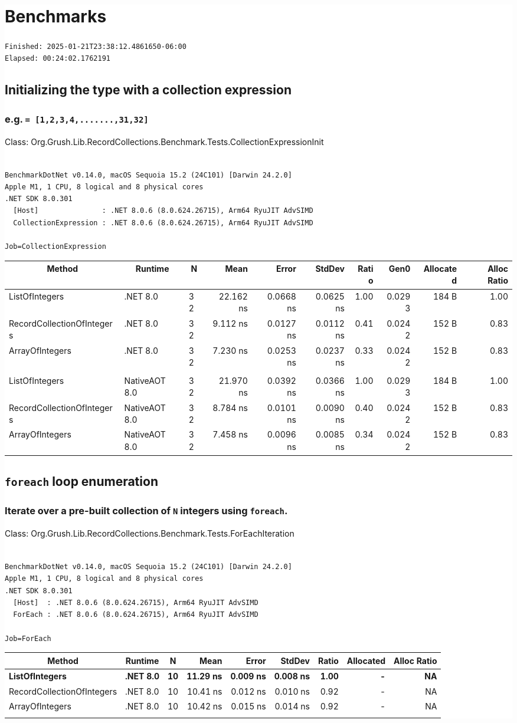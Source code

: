 # Benchmarks
```
Finished: 2025-01-21T23:38:12.4861650-06:00
Elapsed: 00:24:02.1762191
```


## Initializing the type with a collection expression
### e.g. `= [1,2,3,4,.......,31,32]`
Class: Org.Grush.Lib.RecordCollections.Benchmark.Tests.CollectionExpressionInit

```

BenchmarkDotNet v0.14.0, macOS Sequoia 15.2 (24C101) [Darwin 24.2.0]
Apple M1, 1 CPU, 8 logical and 8 physical cores
.NET SDK 8.0.301
  [Host]               : .NET 8.0.6 (8.0.624.26715), Arm64 RyuJIT AdvSIMD
  CollectionExpression : .NET 8.0.6 (8.0.624.26715), Arm64 RyuJIT AdvSIMD

Job=CollectionExpression  

```
| Method                     | Runtime       | N  | Mean      | Error     | StdDev    | Ratio | Gen0   | Allocated | Alloc Ratio |
|--------------------------- |-------------- |--- |----------:|----------:|----------:|------:|-------:|----------:|------------:|
| ListOfIntegers             | .NET 8.0      | 32 | 22.162 ns | 0.0668 ns | 0.0625 ns |  1.00 | 0.0293 |     184 B |        1.00 |
| RecordCollectionOfIntegers | .NET 8.0      | 32 |  9.112 ns | 0.0127 ns | 0.0112 ns |  0.41 | 0.0242 |     152 B |        0.83 |
| ArrayOfIntegers            | .NET 8.0      | 32 |  7.230 ns | 0.0253 ns | 0.0237 ns |  0.33 | 0.0242 |     152 B |        0.83 |
|                            |               |    |           |           |           |       |        |           |             |
| ListOfIntegers             | NativeAOT 8.0 | 32 | 21.970 ns | 0.0392 ns | 0.0366 ns |  1.00 | 0.0293 |     184 B |        1.00 |
| RecordCollectionOfIntegers | NativeAOT 8.0 | 32 |  8.784 ns | 0.0101 ns | 0.0090 ns |  0.40 | 0.0242 |     152 B |        0.83 |
| ArrayOfIntegers            | NativeAOT 8.0 | 32 |  7.458 ns | 0.0096 ns | 0.0085 ns |  0.34 | 0.0242 |     152 B |        0.83 |


## `foreach` loop enumeration
### Iterate over a pre-built collection of `N` integers using `foreach`.
Class: Org.Grush.Lib.RecordCollections.Benchmark.Tests.ForEachIteration

```

BenchmarkDotNet v0.14.0, macOS Sequoia 15.2 (24C101) [Darwin 24.2.0]
Apple M1, 1 CPU, 8 logical and 8 physical cores
.NET SDK 8.0.301
  [Host]  : .NET 8.0.6 (8.0.624.26715), Arm64 RyuJIT AdvSIMD
  ForEach : .NET 8.0.6 (8.0.624.26715), Arm64 RyuJIT AdvSIMD

Job=ForEach  

```
| Method                     | Runtime       | N     | Mean         | Error     | StdDev    | Ratio | Allocated | Alloc Ratio |
|--------------------------- |-------------- |------ |-------------:|----------:|----------:|------:|----------:|------------:|
| **ListOfIntegers**             | **.NET 8.0**      | **10**    |     **11.29 ns** |  **0.009 ns** |  **0.008 ns** |  **1.00** |         **-** |          **NA** |
| RecordCollectionOfIntegers | .NET 8.0      | 10    |     10.41 ns |  0.012 ns |  0.010 ns |  0.92 |         - |          NA |
| ArrayOfIntegers            | .NET 8.0      | 10    |     10.42 ns |  0.015 ns |  0.014 ns |  0.92 |         - |          NA |
|                            |               |       |              |           |           |       |           |             |